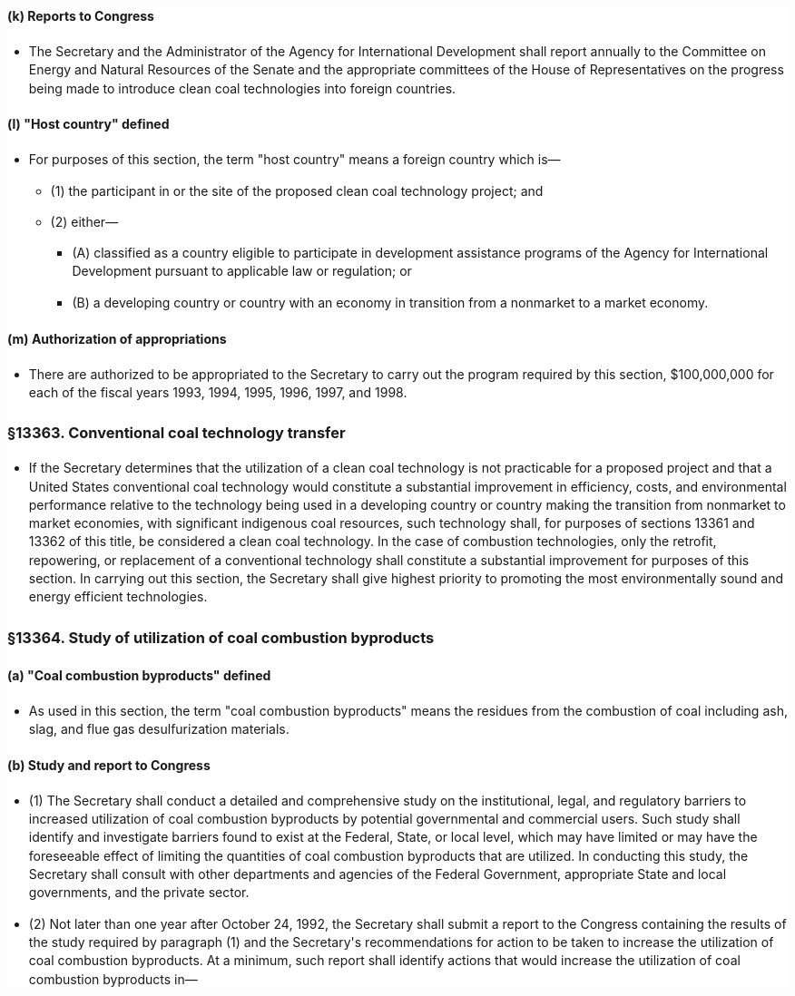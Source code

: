 #### (k) Reports to Congress
* The Secretary and the Administrator of the Agency for International Development shall report annually to the Committee on Energy and Natural Resources of the Senate and the appropriate committees of the House of Representatives on the progress being made to introduce clean coal technologies into foreign countries.

#### (l) "Host country" defined
* For purposes of this section, the term "host country" means a foreign country which is—

  * (1) the participant in or the site of the proposed clean coal technology project; and

  * (2) either—

    * (A) classified as a country eligible to participate in development assistance programs of the Agency for International Development pursuant to applicable law or regulation; or

    * (B) a developing country or country with an economy in transition from a nonmarket to a market economy.

#### (m) Authorization of appropriations
* There are authorized to be appropriated to the Secretary to carry out the program required by this section, $100,000,000 for each of the fiscal years 1993, 1994, 1995, 1996, 1997, and 1998.

### §13363. Conventional coal technology transfer
* If the Secretary determines that the utilization of a clean coal technology is not practicable for a proposed project and that a United States conventional coal technology would constitute a substantial improvement in efficiency, costs, and environmental performance relative to the technology being used in a developing country or country making the transition from nonmarket to market economies, with significant indigenous coal resources, such technology shall, for purposes of sections 13361 and 13362 of this title, be considered a clean coal technology. In the case of combustion technologies, only the retrofit, repowering, or replacement of a conventional technology shall constitute a substantial improvement for purposes of this section. In carrying out this section, the Secretary shall give highest priority to promoting the most environmentally sound and energy efficient technologies.

### §13364. Study of utilization of coal combustion byproducts
#### (a) "Coal combustion byproducts" defined
* As used in this section, the term "coal combustion byproducts" means the residues from the combustion of coal including ash, slag, and flue gas desulfurization materials.

#### (b) Study and report to Congress
* (1) The Secretary shall conduct a detailed and comprehensive study on the institutional, legal, and regulatory barriers to increased utilization of coal combustion byproducts by potential governmental and commercial users. Such study shall identify and investigate barriers found to exist at the Federal, State, or local level, which may have limited or may have the foreseeable effect of limiting the quantities of coal combustion byproducts that are utilized. In conducting this study, the Secretary shall consult with other departments and agencies of the Federal Government, appropriate State and local governments, and the private sector.

* (2) Not later than one year after October 24, 1992, the Secretary shall submit a report to the Congress containing the results of the study required by paragraph (1) and the Secretary's recommendations for action to be taken to increase the utilization of coal combustion byproducts. At a minimum, such report shall identify actions that would increase the utilization of coal combustion byproducts in—
